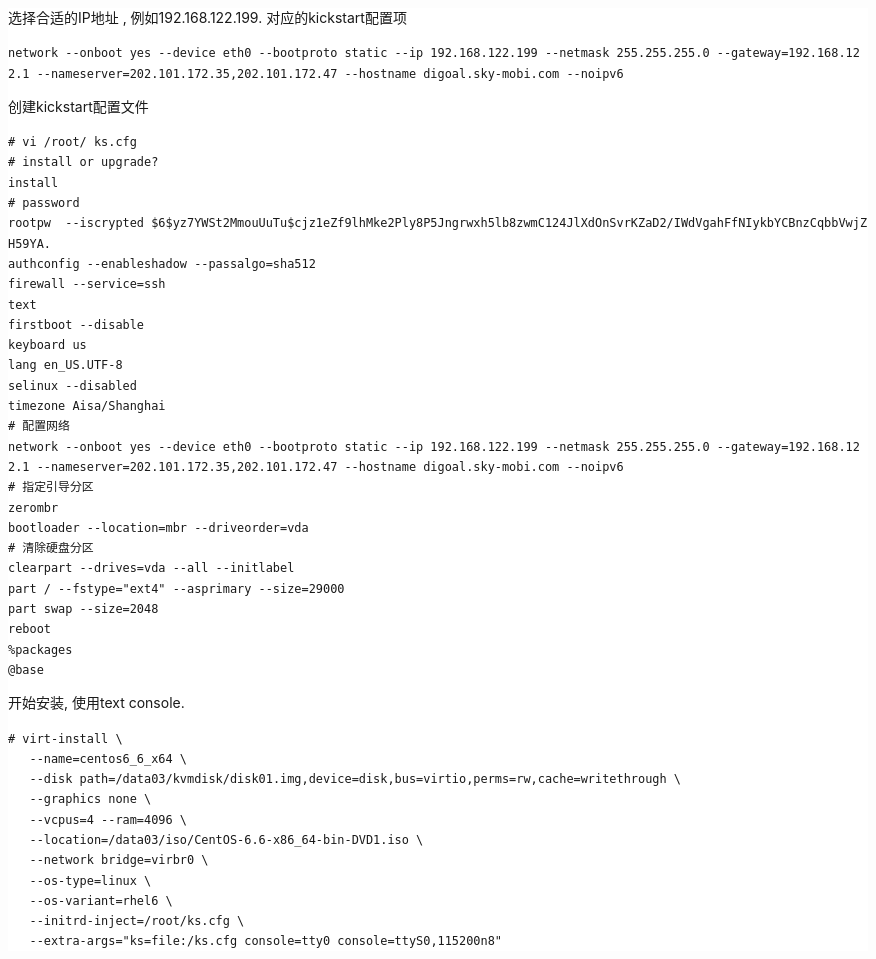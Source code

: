 选择合适的IP地址 , 例如192.168.122.199. 对应的kickstart配置项  
  
```
network --onboot yes --device eth0 --bootproto static --ip 192.168.122.199 --netmask 255.255.255.0 --gateway=192.168.122.1 --nameserver=202.101.172.35,202.101.172.47 --hostname digoal.sky-mobi.com --noipv6  
```
  
创建kickstart配置文件  
  
```
# vi /root/ ks.cfg   
# install or upgrade?  
install  
# password  
rootpw  --iscrypted $6$yz7YWSt2MmouUuTu$cjz1eZf9lhMke2Ply8P5Jngrwxh5lb8zwmC124JlXdOnSvrKZaD2/IWdVgahFfNIykbYCBnzCqbbVwjZH59YA.  
authconfig --enableshadow --passalgo=sha512  
firewall --service=ssh  
text  
firstboot --disable  
keyboard us  
lang en_US.UTF-8  
selinux --disabled  
timezone Aisa/Shanghai  
# 配置网络  
network --onboot yes --device eth0 --bootproto static --ip 192.168.122.199 --netmask 255.255.255.0 --gateway=192.168.122.1 --nameserver=202.101.172.35,202.101.172.47 --hostname digoal.sky-mobi.com --noipv6  
# 指定引导分区  
zerombr  
bootloader --location=mbr --driveorder=vda  
# 清除硬盘分区  
clearpart --drives=vda --all --initlabel  
part / --fstype="ext4" --asprimary --size=29000  
part swap --size=2048  
reboot  
%packages  
@base  
```
  
开始安装, 使用text console.  
  
```
# virt-install \  
   --name=centos6_6_x64 \  
   --disk path=/data03/kvmdisk/disk01.img,device=disk,bus=virtio,perms=rw,cache=writethrough \  
   --graphics none \  
   --vcpus=4 --ram=4096 \  
   --location=/data03/iso/CentOS-6.6-x86_64-bin-DVD1.iso \  
   --network bridge=virbr0 \  
   --os-type=linux \  
   --os-variant=rhel6 \  
   --initrd-inject=/root/ks.cfg \  
   --extra-args="ks=file:/ks.cfg console=tty0 console=ttyS0,115200n8"  
```
  
